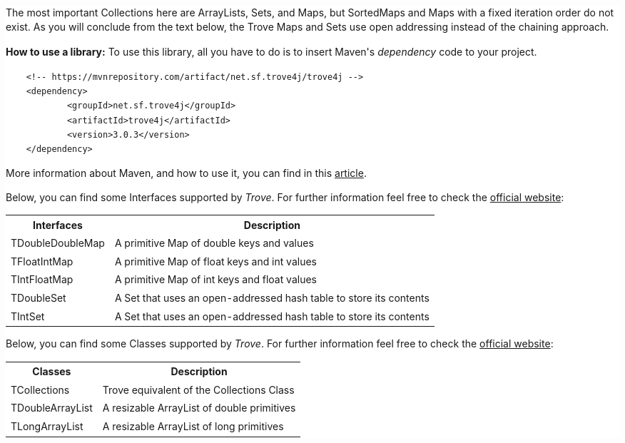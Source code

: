 The most important Collections here are ArrayLists, Sets, and Maps, but SortedMaps and Maps with a fixed iteration order do not exist. As you will conclude from the text below, the Trove Maps and Sets use open addressing instead of the chaining approach.

**How to use a library:**
To use this library, all you have to do is to insert Maven's *dependency* code to your project.
```
	<!-- https://mvnrepository.com/artifact/net.sf.trove4j/trove4j -->
	<dependency>
    		<groupId>net.sf.trove4j</groupId>
    		<artifactId>trove4j</artifactId>
    		<version>3.0.3</version>
	</dependency>
```

More information about Maven, and how to use it, you can find in this <a href="https://maven.apache.org/">article</a>.

Below, you can find some Interfaces supported by *Trove*. For further information feel free to check the <a href="http://trove4j.sourceforge.net/javadocs/">official website</a>:
<table>
  <tr>
    <th>Interfaces</th>
    <th>Description</th> 
  </tr>
  <tr>
    <td>TDoubleDoubleMap</td>
    <td>A primitive Map of double keys and values</td>
  </tr>
  <tr>
    <td>TFloatIntMap</td>
    <td>A primitive Map of float keys and int values</td>
  </tr>
  <tr>
    <td>TIntFloatMap</td>
    <td>A primitive Map of int keys and float values</td> 
  </tr>
  <tr>
    <td>TDoubleSet</td>
    <td>A Set that uses an open-addressed hash table to store its contents</td>
  </tr>  
  <tr>
    <td>TIntSet</td>
    <td>A Set that uses an open-addressed hash table to store its contents</td>
  </tr>           
</table>

Below, you can find some Classes supported by *Trove*. For further information feel free to check the <a href="http://trove4j.sourceforge.net/javadocs/">official website</a>:
<table>
  <tr>
    <th>Classes</th>
    <th>Description</th> 
  </tr>
  <tr>
    <td>TCollections</td>
    <td>Trove equivalent of the Collections Class</td>
  </tr> 
  <tr>
    <td>TDoubleArrayList</td>
    <td>A resizable ArrayList of double primitives</td>
  </tr>
  <tr>
    <td>TLongArrayList</td>
    <td>A resizable ArrayList of long primitives</td>
  </tr> 